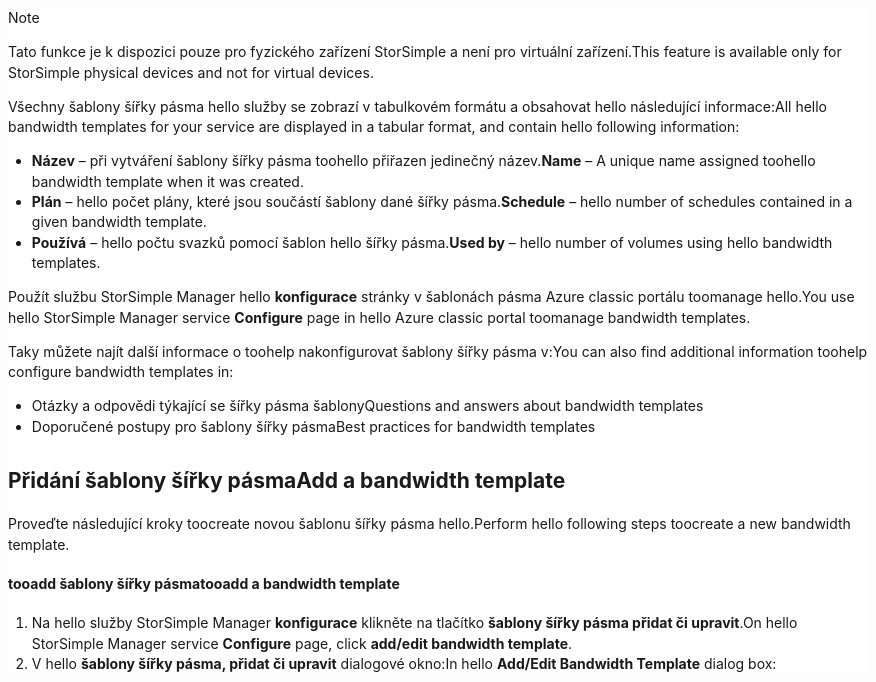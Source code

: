 > [!NOTE]
> <span data-ttu-id="523d0-109">Tato funkce je k dispozici pouze pro fyzického zařízení StorSimple a není pro virtuální zařízení.</span><span class="sxs-lookup"><span data-stu-id="523d0-109">This feature is available only for StorSimple physical devices and not for virtual devices.</span></span>
> 
> 

<span data-ttu-id="523d0-110">Všechny šablony šířky pásma hello služby se zobrazí v tabulkovém formátu a obsahovat hello následující informace:</span><span class="sxs-lookup"><span data-stu-id="523d0-110">All hello bandwidth templates for your service are displayed in a tabular format, and contain hello following information:</span></span>

* <span data-ttu-id="523d0-111">**Název** – při vytváření šablony šířky pásma toohello přiřazen jedinečný název.</span><span class="sxs-lookup"><span data-stu-id="523d0-111">**Name** – A unique name assigned toohello bandwidth template when it was created.</span></span>
* <span data-ttu-id="523d0-112">**Plán** – hello počet plány, které jsou součástí šablony dané šířky pásma.</span><span class="sxs-lookup"><span data-stu-id="523d0-112">**Schedule** – hello number of schedules contained in a given bandwidth template.</span></span>
* <span data-ttu-id="523d0-113">**Používá** – hello počtu svazků pomocí šablon hello šířky pásma.</span><span class="sxs-lookup"><span data-stu-id="523d0-113">**Used by** – hello number of volumes using hello bandwidth templates.</span></span>

<span data-ttu-id="523d0-114">Použít službu StorSimple Manager hello **konfigurace** stránky v šablonách pásma Azure classic portálu toomanage hello.</span><span class="sxs-lookup"><span data-stu-id="523d0-114">You use hello StorSimple Manager service **Configure** page in hello Azure classic portal toomanage bandwidth templates.</span></span>

<span data-ttu-id="523d0-115">Taky můžete najít další informace o toohelp nakonfigurovat šablony šířky pásma v:</span><span class="sxs-lookup"><span data-stu-id="523d0-115">You can also find additional information toohelp configure bandwidth templates in:</span></span>

* <span data-ttu-id="523d0-116">Otázky a odpovědi týkající se šířky pásma šablony</span><span class="sxs-lookup"><span data-stu-id="523d0-116">Questions and answers about bandwidth templates</span></span>
* <span data-ttu-id="523d0-117">Doporučené postupy pro šablony šířky pásma</span><span class="sxs-lookup"><span data-stu-id="523d0-117">Best practices for bandwidth templates</span></span>

## <a name="add-a-bandwidth-template"></a><span data-ttu-id="523d0-118">Přidání šablony šířky pásma</span><span class="sxs-lookup"><span data-stu-id="523d0-118">Add a bandwidth template</span></span>
<span data-ttu-id="523d0-119">Proveďte následující kroky toocreate novou šablonu šířky pásma hello.</span><span class="sxs-lookup"><span data-stu-id="523d0-119">Perform hello following steps toocreate a new bandwidth template.</span></span>

#### <a name="tooadd-a-bandwidth-template"></a><span data-ttu-id="523d0-120">tooadd šablony šířky pásma</span><span class="sxs-lookup"><span data-stu-id="523d0-120">tooadd a bandwidth template</span></span>
1. <span data-ttu-id="523d0-121">Na hello služby StorSimple Manager **konfigurace** klikněte na tlačítko **šablony šířky pásma přidat či upravit**.</span><span class="sxs-lookup"><span data-stu-id="523d0-121">On hello StorSimple Manager service **Configure** page, click **add/edit bandwidth template**.</span></span>
2. <span data-ttu-id="523d0-122">V hello **šablony šířky pásma, přidat či upravit** dialogové okno:</span><span class="sxs-lookup"><span data-stu-id="523d0-122">In hello **Add/Edit Bandwidth Template** dialog box:</span></span>
   